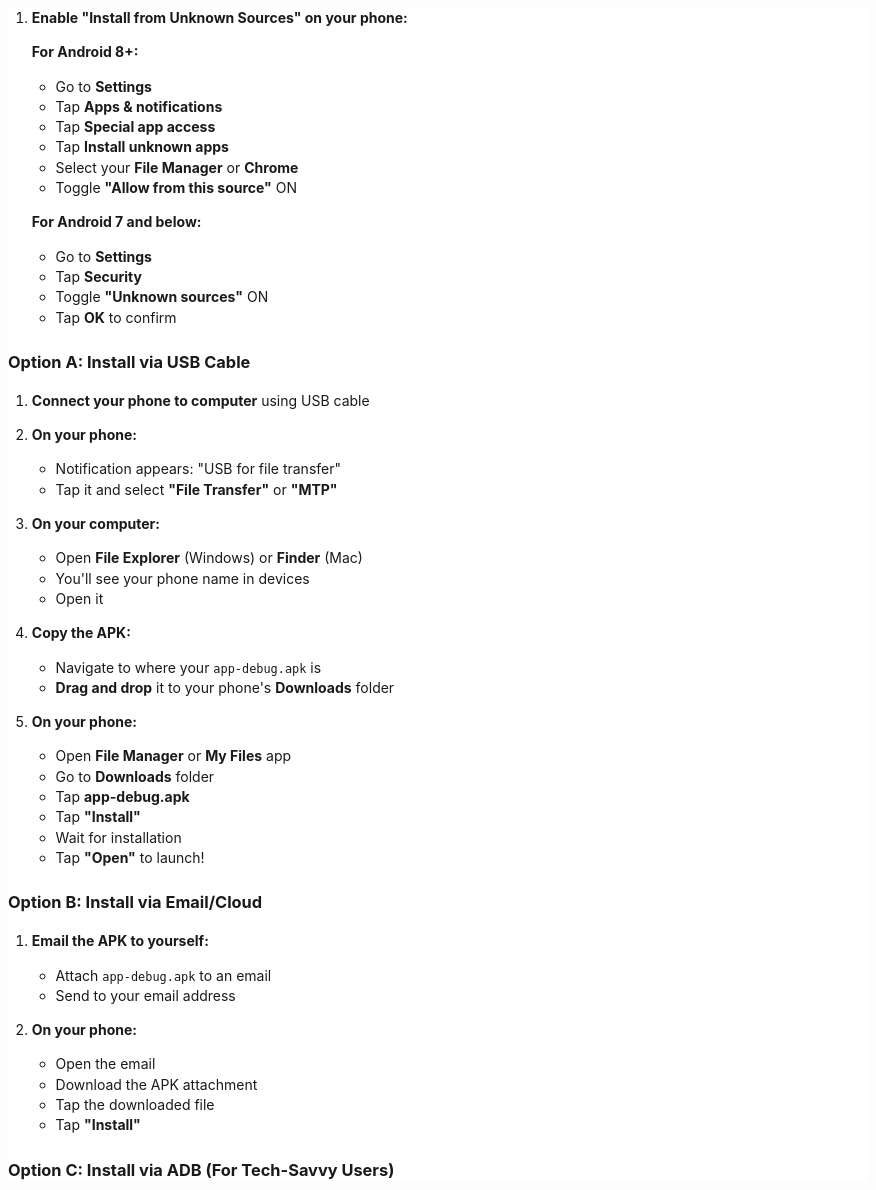 1. **Enable "Install from Unknown Sources" on your phone:**
   
   **For Android 8+:**
   - Go to **Settings**
   - Tap **Apps & notifications**
   - Tap **Special app access**
   - Tap **Install unknown apps**
   - Select your **File Manager** or **Chrome**
   - Toggle **"Allow from this source"** ON

   **For Android 7 and below:**
   - Go to **Settings**
   - Tap **Security**
   - Toggle **"Unknown sources"** ON
   - Tap **OK** to confirm

### Option A: Install via USB Cable

1. **Connect your phone to computer** using USB cable

2. **On your phone:**
   - Notification appears: "USB for file transfer"
   - Tap it and select **"File Transfer"** or **"MTP"**

3. **On your computer:**
   - Open **File Explorer** (Windows) or **Finder** (Mac)
   - You'll see your phone name in devices
   - Open it

4. **Copy the APK:**
   - Navigate to where your `app-debug.apk` is
   - **Drag and drop** it to your phone's **Downloads** folder

5. **On your phone:**
   - Open **File Manager** or **My Files** app
   - Go to **Downloads** folder
   - Tap **app-debug.apk**
   - Tap **"Install"**
   - Wait for installation
   - Tap **"Open"** to launch!

### Option B: Install via Email/Cloud

1. **Email the APK to yourself:**
   - Attach `app-debug.apk` to an email
   - Send to your email address

2. **On your phone:**
   - Open the email
   - Download the APK attachment
   - Tap the downloaded file
   - Tap **"Install"**

### Option C: Install via ADB (For Tech-Savvy Users)
